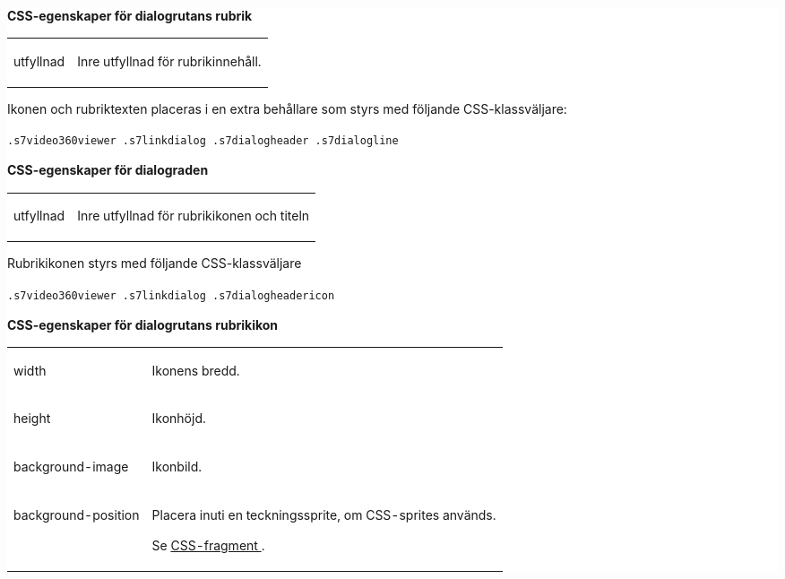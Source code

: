 **CSS-egenskaper för dialogrutans rubrik**

<table id="table_E407E844C9BD4B5DA8B5BBDE0554F9CA"> 
 <tbody> 
  <tr> 
   <td colname="col1"> <p> <span class="codeph"> utfyllnad </span> </p> </td> 
   <td colname="col2"> <p> Inre utfyllnad för rubrikinnehåll. </p> </td> 
  </tr> 
 </tbody> 
</table>

Ikonen och rubriktexten placeras i en extra behållare som styrs med följande CSS-klassväljare:

```
.s7video360viewer .s7linkdialog .s7dialogheader .s7dialogline
```

**CSS-egenskaper för dialograden**

<table id="table_5B03CF843F0D4B1295A3FC1EB50C56F1"> 
 <tbody> 
  <tr> 
   <td colname="col1"> <p> <span class="codeph"> utfyllnad </span> </p> </td> 
   <td colname="col2"> <p> Inre utfyllnad för rubrikikonen och titeln </p> </td> 
  </tr> 
 </tbody> 
</table>

Rubrikikonen styrs med följande CSS-klassväljare

```
.s7video360viewer .s7linkdialog .s7dialogheadericon
```

**CSS-egenskaper för dialogrutans rubrikikon**

<table id="table_DD4B0413721B49CE8E21B4A55BDE8F7D"> 
 <tbody> 
  <tr> 
   <td colname="col1"> <p> <span class="codeph"> width </span> </p> </td> 
   <td colname="col2"> <p>Ikonens bredd. </p> </td> 
  </tr> 
  <tr> 
   <td colname="col1"> <p> <span class="codeph"> height </span> </p> </td> 
   <td colname="col2"> <p>Ikonhöjd. </p> </td> 
  </tr> 
  <tr> 
   <td colname="col1"> <p> <span class="codeph"> background-image </span> </p> </td> 
   <td colname="col2"> <p>Ikonbild. </p> </td> 
  </tr> 
  <tr> 
   <td colname="col1"> <p> <span class="codeph"> background-position </span> </p> </td> 
   <td colname="col2"> <p> Placera inuti en teckningssprite, om CSS-sprites används. </p> <p>Se <a href="../../../c-html5-aem-asset-viewers/c-html5-aem-video360/c-html5-aem-video360-customizingviewer/c-html5-aem-video360-customizingviewer.md#section-9b6d8d601cb441d08214dada7bb4eddc" format="dita" scope="local"> CSS-fragment </a>. </p> </td> 
  </tr> 
 </tbody> 
</table>
